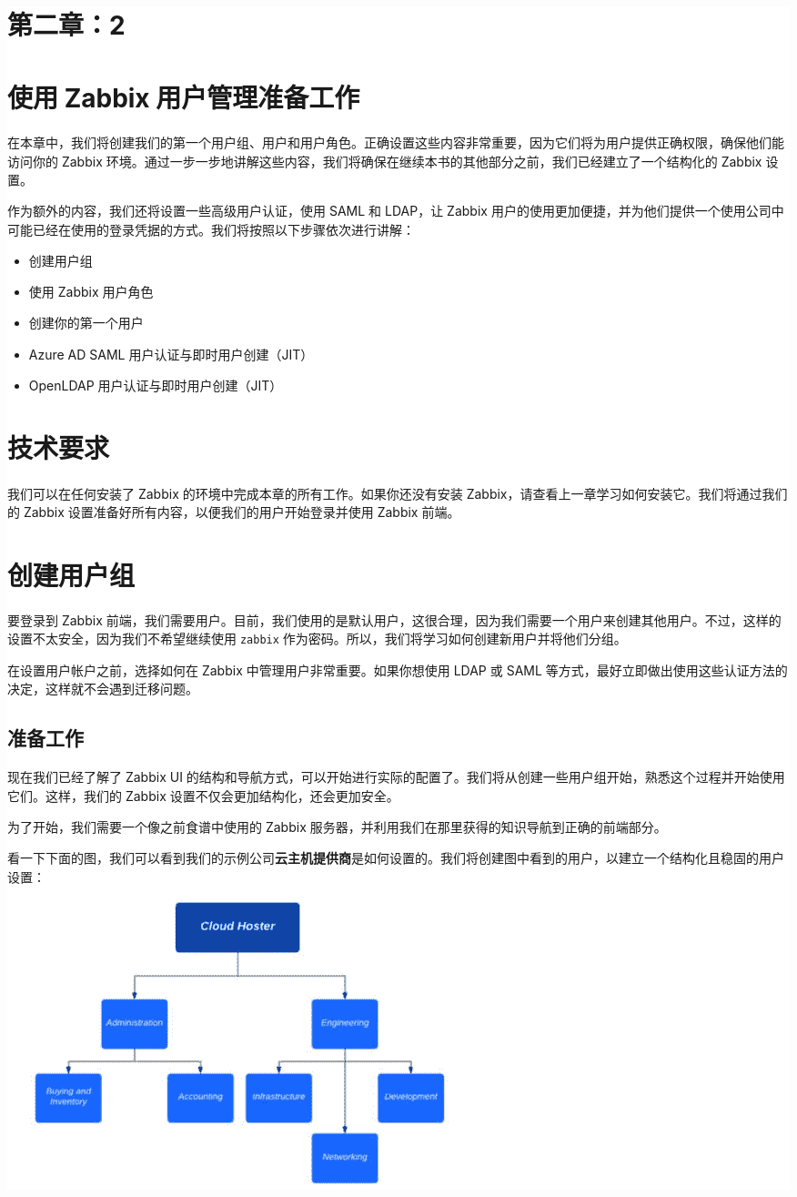 # 第二章：2

# 使用 Zabbix 用户管理准备工作

在本章中，我们将创建我们的第一个用户组、用户和用户角色。正确设置这些内容非常重要，因为它们将为用户提供正确权限，确保他们能访问你的 Zabbix 环境。通过一步一步地讲解这些内容，我们将确保在继续本书的其他部分之前，我们已经建立了一个结构化的 Zabbix 设置。

作为额外的内容，我们还将设置一些高级用户认证，使用 SAML 和 LDAP，让 Zabbix 用户的使用更加便捷，并为他们提供一个使用公司中可能已经在使用的登录凭据的方式。我们将按照以下步骤依次进行讲解：

+   创建用户组

+   使用 Zabbix 用户角色

+   创建你的第一个用户

+   Azure AD SAML 用户认证与即时用户创建（JIT）

+   OpenLDAP 用户认证与即时用户创建（JIT）

# 技术要求

我们可以在任何安装了 Zabbix 的环境中完成本章的所有工作。如果你还没有安装 Zabbix，请查看上一章学习如何安装它。我们将通过我们的 Zabbix 设置准备好所有内容，以便我们的用户开始登录并使用 Zabbix 前端。

# 创建用户组

要登录到 Zabbix 前端，我们需要用户。目前，我们使用的是默认用户，这很合理，因为我们需要一个用户来创建其他用户。不过，这样的设置不太安全，因为我们不希望继续使用 `zabbix` 作为密码。所以，我们将学习如何创建新用户并将他们分组。

在设置用户帐户之前，选择如何在 Zabbix 中管理用户非常重要。如果你想使用 LDAP 或 SAML 等方式，最好立即做出使用这些认证方法的决定，这样就不会遇到迁移问题。

## 准备工作

现在我们已经了解了 Zabbix UI 的结构和导航方式，可以开始进行实际的配置了。我们将从创建一些用户组开始，熟悉这个过程并开始使用它们。这样，我们的 Zabbix 设置不仅会更加结构化，还会更加安全。

为了开始，我们需要一个像之前食谱中使用的 Zabbix 服务器，并利用我们在那里获得的知识导航到正确的前端部分。

看一下下面的图，我们可以看到我们的示例公司**云主机提供商**是如何设置的。我们将创建图中看到的用户，以建立一个结构化且稳固的用户设置：

![图 2.1 – 云主机提供商部门图](img/B19803_02_01.jpg)
